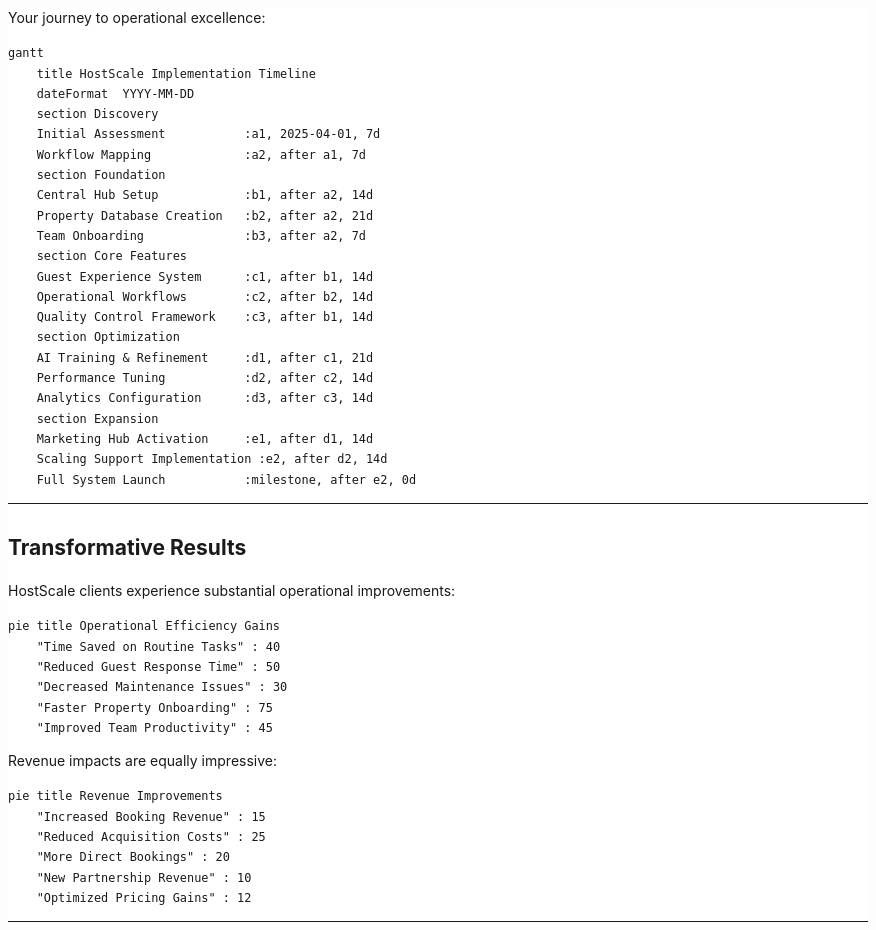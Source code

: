 Your journey to operational excellence:

```mermaid
gantt
    title HostScale Implementation Timeline
    dateFormat  YYYY-MM-DD
    section Discovery
    Initial Assessment           :a1, 2025-04-01, 7d
    Workflow Mapping             :a2, after a1, 7d
    section Foundation
    Central Hub Setup            :b1, after a2, 14d
    Property Database Creation   :b2, after a2, 21d
    Team Onboarding              :b3, after a2, 7d
    section Core Features
    Guest Experience System      :c1, after b1, 14d
    Operational Workflows        :c2, after b2, 14d
    Quality Control Framework    :c3, after b1, 14d
    section Optimization
    AI Training & Refinement     :d1, after c1, 21d
    Performance Tuning           :d2, after c2, 14d
    Analytics Configuration      :d3, after c3, 14d
    section Expansion
    Marketing Hub Activation     :e1, after d1, 14d
    Scaling Support Implementation :e2, after d2, 14d
    Full System Launch           :milestone, after e2, 0d
```

---

## Transformative Results

HostScale clients experience substantial operational improvements:

```mermaid
pie title Operational Efficiency Gains
    "Time Saved on Routine Tasks" : 40
    "Reduced Guest Response Time" : 50
    "Decreased Maintenance Issues" : 30
    "Faster Property Onboarding" : 75
    "Improved Team Productivity" : 45
```

Revenue impacts are equally impressive:

```mermaid
pie title Revenue Improvements
    "Increased Booking Revenue" : 15
    "Reduced Acquisition Costs" : 25
    "More Direct Bookings" : 20
    "New Partnership Revenue" : 10
    "Optimized Pricing Gains" : 12
```

---
